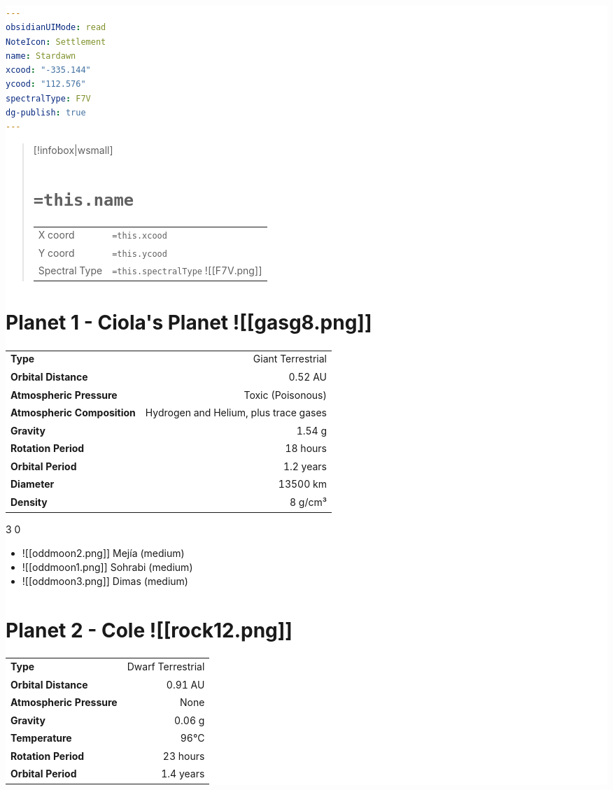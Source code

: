 ```yaml
---
obsidianUIMode: read
NoteIcon: Settlement
name: Stardawn
xcood: "-335.144"
ycood: "112.576"
spectralType: F7V
dg-publish: true
---
```

> [!infobox|wsmall]
> # `=this.name`
> | | |
> | - | - |
> | X coord | `=this.xcood` |
> | Y coord| `=this.ycood` |
> | Spectral Type | `=this.spectralType` ![[F7V.png]] |

# Planet 1 - Ciola's Planet ![[gasg8.png]]
|                             |                           |
| --------------------------- | -------------------------:|
| **Type**                    |             Giant Terrestrial |
| **Orbital Distance**        |   0.52 AU |
| **Atmospheric Pressure**    |       Toxic (Poisonous) |
| **Atmospheric Composition** |      Hydrogen and Helium, plus trace gases |
| **Gravity**                 |        1.54 g |
| **Rotation Period**         |  18 hours |
| **Orbital Period** | 1.2 years |
| **Diameter**                |      13500 km | 
| **Density**                 |    8 g/cm³ |



3
0

- ![[oddmoon2.png]] Mejía (medium)
- ![[oddmoon1.png]] Sohrabi (medium)
- ![[oddmoon3.png]] Dimas (medium)


# Planet 2 - Cole ![[rock12.png]]
|                             |                           |
| --------------------------- | -------------------------:|
| **Type**                    |             Dwarf Terrestrial |
| **Orbital Distance**        |   0.91 AU |
| **Atmospheric Pressure**    |       None |
| **Gravity**                 |        0.06 g |
| **Temperature**             |    96°C |
| **Rotation Period**         |  23 hours |
| **Orbital Period** | 1.4 years |